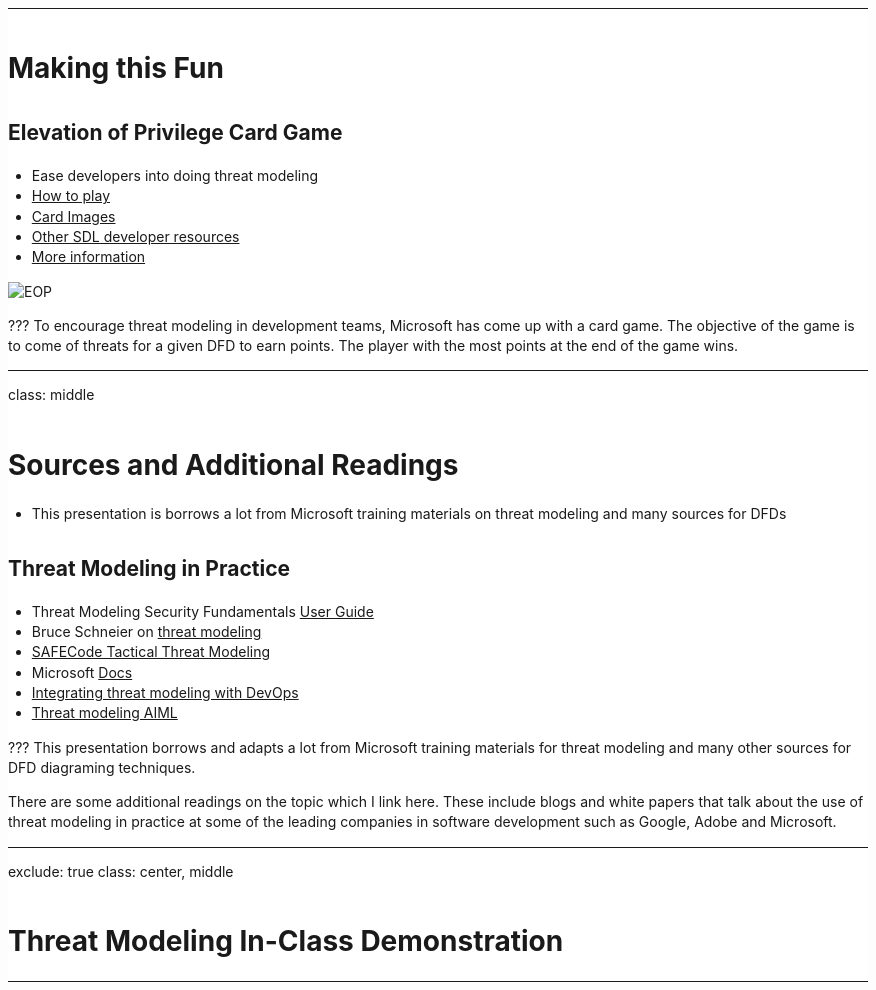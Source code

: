 
---

# Making this Fun

## Elevation of Privilege Card Game
- Ease developers into doing threat modeling
- [How to play](http://social.technet.microsoft.com/wiki/contents/articles/285.elevation-of-privilege-the-game.aspx)
- [Card Images](https://github.com/adamshostack/eop)
- [Other SDL developer resources](https://www.microsoft.com/en-us/download/details.aspx?id=20303)
- [More information](https://shostack.org/games/elevation-of-privilege)

![EOP](https://c.s-microsoft.com/en-us/CMSImages/EoP_game_screen_shot.jpg?version=4a082487-9fb4-7dd9-ed9f-e79c888c2df4)

???
To encourage threat modeling in development teams, Microsoft has come up with a card game. The objective of the game is to come of threats for a given DFD to earn points. The player with the most points at the end of the game wins.

---
class: middle
# Sources and Additional Readings
- This presentation is borrows a lot from Microsoft training materials on threat modeling and many sources for DFDs  

## Threat Modeling in Practice
- Threat Modeling Security Fundamentals [User Guide](https://learn.microsoft.com/en-us/training/paths/tm-threat-modeling-fundamentals/)  
- Bruce Schneier on [threat modeling](http://www.schneier.com/blog/archives/2007/10/threat_modeling.html)  
- [SAFECode Tactical Threat Modeling](https://safecode.org/safecodepublications/tactical-threat-modeling/)  
- Microsoft [Docs](https://www.microsoft.com/en-us/securityengineering/sdl/practices/secure-by-design)
- [Integrating threat modeling with DevOps](https://learn.microsoft.com/en-us/security/engineering/threat-modeling-with-dev-ops)
- [Threat modeling AIML](https://learn.microsoft.com/en-us/security/engineering/threat-modeling-aiml)

???
This presentation borrows and adapts a lot from Microsoft training materials for threat modeling and many other sources for DFD diagraming techniques.

There are some additional readings on the topic which I link here. These include blogs and white papers that talk about the use of threat modeling in practice at some of the leading companies in software development such as Google, Adobe and Microsoft.

---
exclude: true
class: center, middle
# Threat Modeling In-Class Demonstration

---